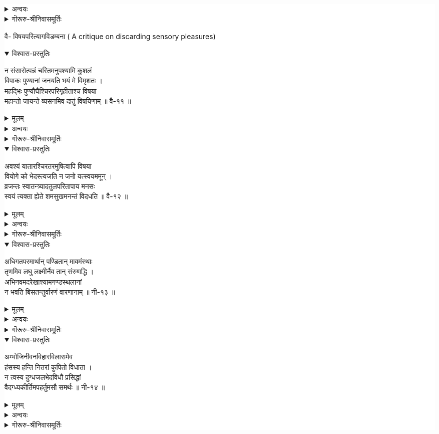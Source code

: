 <details><summary>अन्वयः</summary></details>

<details><summary>गॊरूरु-श्रीनिवासमूर्तिः</summary></details>

वै- विषयपरित्यागविडम्बना ( A critique on discarding sensory pleasures)

<details open><summary>विश्वास-प्रस्तुतिः</summary>

न संसारोत्पन्नं चरितमनुपश्यामि कुशलं  
विपाकः पुण्यानां जनयति भयं मे विमृशतः ।  
महद्भिः पुण्यौघैश्चिरपरिगृहीताश्च विषया  
महान्तो जायन्ते व्यसनमिव दातुं विषयिणाम् ॥ वै-११ ॥
</details>

<details><summary>मूलम्</summary></details>

<details><summary>अन्वयः</summary></details>

<details><summary>गॊरूरु-श्रीनिवासमूर्तिः</summary></details>

<details open><summary>विश्वास-प्रस्तुतिः</summary>

अवश्यं यातारश्चिरतरमुषित्वापि विषया  
वियोगे को भेदस्त्यजति न जनो यत्स्वयममून् ।  
व्रजन्तः स्वातन्त्र्यादतुलपरितापाय मनसः  
स्वयं त्यक्ता ह्येते शमसुखमनन्तं विदधति ॥ वै-१२ ॥
</details>

<details><summary>मूलम्</summary></details>

<details><summary>अन्वयः</summary></details>

<details><summary>गॊरूरु-श्रीनिवासमूर्तिः</summary></details>

<details open><summary>विश्वास-प्रस्तुतिः</summary>

अधिगतपरमार्थान् पण्डितान् मावमंस्थाः  
तृणमिव लघु लक्ष्मीर्नैव तान् संरुणद्धि ।  
अभिनवमदरेखाश्यामगण्डस्थलानां  
न भवति बिसतन्तुर्वारणं वारणानाम् ॥ नी-१३ ॥
</details>

<details><summary>मूलम्</summary></details>

<details><summary>अन्वयः</summary></details>

<details><summary>गॊरूरु-श्रीनिवासमूर्तिः</summary></details>

<details open><summary>विश्वास-प्रस्तुतिः</summary>

अम्भोजिनीवनविहारविलासमेव  
हंसस्य हन्ति नितरां कुपितो विधाता ।  
न त्वस्य दुग्धजलभेदविधौ प्रसिद्धां  
वैदग्ध्यकीर्तिमपहर्तुमसौ समर्थः ॥ नी-१४ ॥
</details>

<details><summary>मूलम्</summary></details>

<details><summary>अन्वयः</summary></details>

<details><summary>गॊरूरु-श्रीनिवासमूर्तिः</summary></details>
